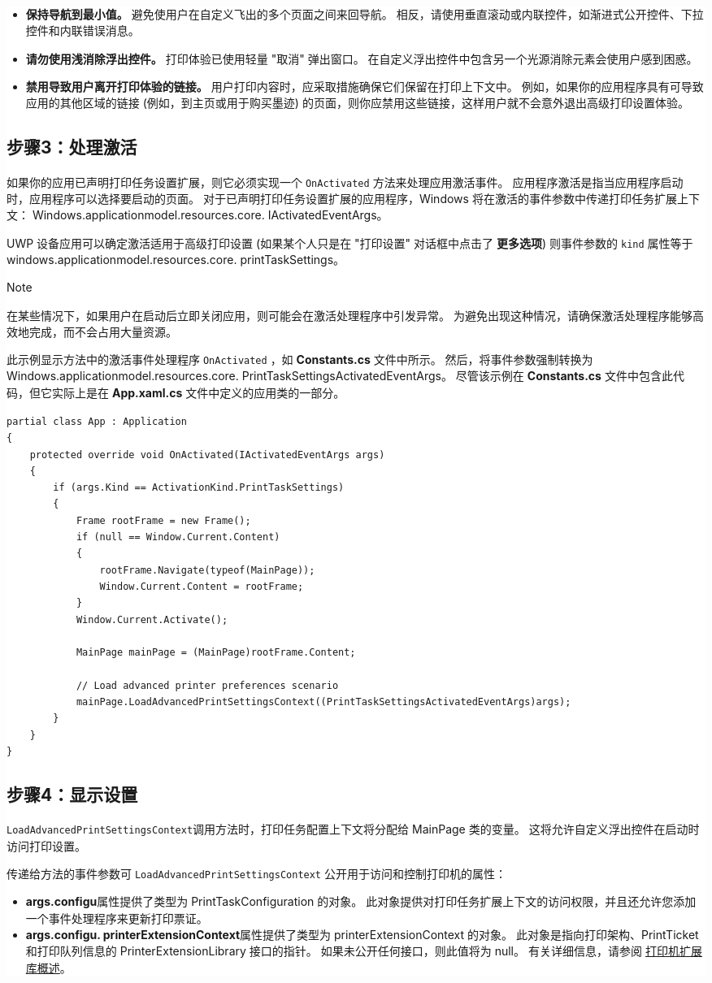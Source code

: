 - **保持导航到最小值。** 避免使用户在自定义飞出的多个页面之间来回导航。 相反，请使用垂直滚动或内联控件，如渐进式公开控件、下拉控件和内联错误消息。

- **请勿使用浅消除浮出控件。** 打印体验已使用轻量 "取消" 弹出窗口。 在自定义浮出控件中包含另一个光源消除元素会使用户感到困惑。

- **禁用导致用户离开打印体验的链接。** 用户打印内容时，应采取措施确保它们保留在打印上下文中。 例如，如果你的应用程序具有可导致应用的其他区域的链接 (例如，到主页或用于购买墨迹) 的页面，则你应禁用这些链接，这样用户就不会意外退出高级打印设置体验。

## <a name="step-3-handle-activation"></a>步骤3：处理激活

如果你的应用已声明打印任务设置扩展，则它必须实现一个 `OnActivated` 方法来处理应用激活事件。 应用程序激活是指当应用程序启动时，应用程序可以选择要启动的页面。 对于已声明打印任务设置扩展的应用程序，Windows 将在激活的事件参数中传递打印任务扩展上下文： Windows.applicationmodel.resources.core. IActivatedEventArgs。

UWP 设备应用可以确定激活适用于高级打印设置 (如果某个人只是在 "打印设置" 对话框中点击了 **更多选项**) 则事件参数的 `kind` 属性等于 windows.applicationmodel.resources.core. printTaskSettings。

>[!NOTE]
>在某些情况下，如果用户在启动后立即关闭应用，则可能会在激活处理程序中引发异常。 为避免出现这种情况，请确保激活处理程序能够高效地完成，而不会占用大量资源。

此示例显示方法中的激活事件处理程序 `OnActivated` ，如 **Constants.cs** 文件中所示。 然后，将事件参数强制转换为 Windows.applicationmodel.resources.core. PrintTaskSettingsActivatedEventArgs。 尽管该示例在 **Constants.cs** 文件中包含此代码，但它实际上是在 **App.xaml.cs** 文件中定义的应用类的一部分。

```CSharp
partial class App : Application
{
    protected override void OnActivated(IActivatedEventArgs args)
    {
        if (args.Kind == ActivationKind.PrintTaskSettings)
        {
            Frame rootFrame = new Frame();
            if (null == Window.Current.Content)
            {
                rootFrame.Navigate(typeof(MainPage));
                Window.Current.Content = rootFrame;
            }
            Window.Current.Activate();

            MainPage mainPage = (MainPage)rootFrame.Content;

            // Load advanced printer preferences scenario
            mainPage.LoadAdvancedPrintSettingsContext((PrintTaskSettingsActivatedEventArgs)args);
        }
    }
}
```

## <a name="step-4-display-settings"></a>步骤4：显示设置

`LoadAdvancedPrintSettingsContext`调用方法时，打印任务配置上下文将分配给 MainPage 类的变量。 这将允许自定义浮出控件在启动时访问打印设置。

传递给方法的事件参数可 `LoadAdvancedPrintSettingsContext` 公开用于访问和控制打印机的属性：

- **args.configu**属性提供了类型为 PrintTaskConfiguration 的对象。 此对象提供对打印任务扩展上下文的访问权限，并且还允许您添加一个事件处理程序来更新打印票证。
- **args.configu. printerExtensionContext**属性提供了类型为 printerExtensionContext 的对象。 此对象是指向打印架构、PrintTicket 和打印队列信息的 PrinterExtensionLibrary 接口的指针。 如果未公开任何接口，则此值将为 null。 有关详细信息，请参阅 [打印机扩展库概述](printer-extension-library-overview.md)。

